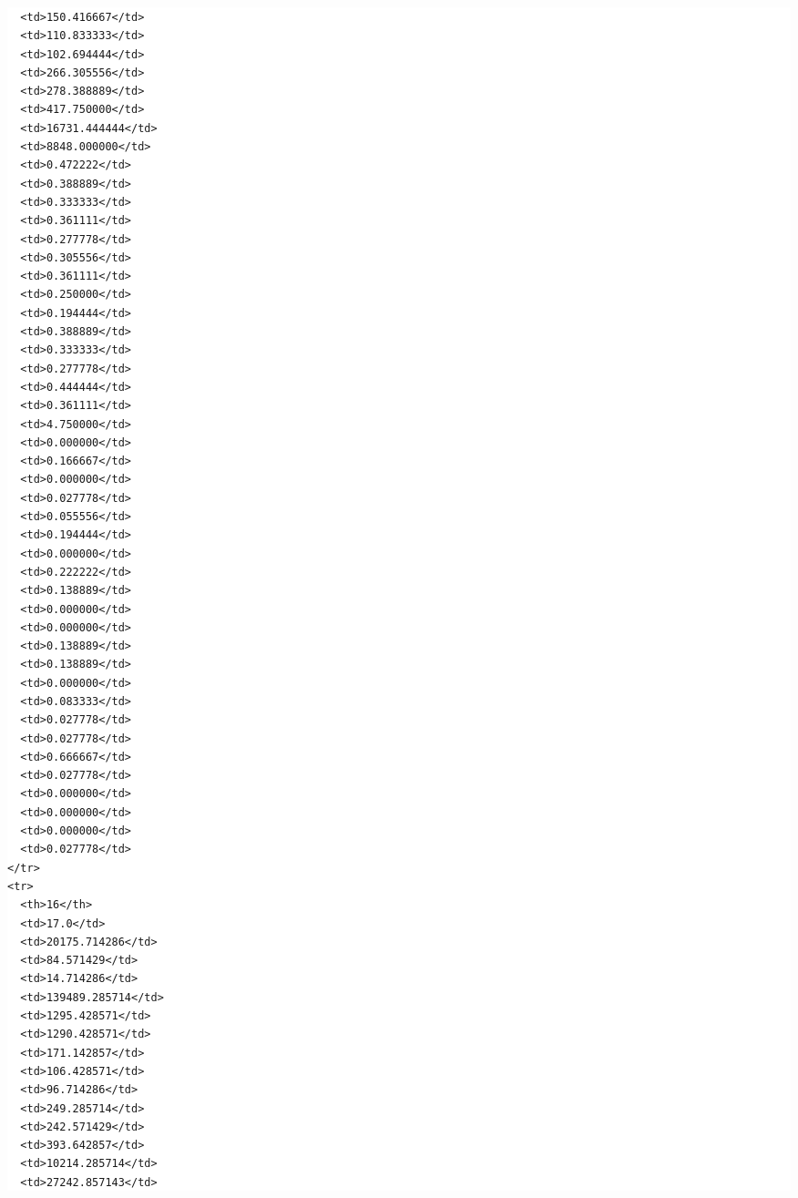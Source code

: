       <td>150.416667</td>
      <td>110.833333</td>
      <td>102.694444</td>
      <td>266.305556</td>
      <td>278.388889</td>
      <td>417.750000</td>
      <td>16731.444444</td>
      <td>8848.000000</td>
      <td>0.472222</td>
      <td>0.388889</td>
      <td>0.333333</td>
      <td>0.361111</td>
      <td>0.277778</td>
      <td>0.305556</td>
      <td>0.361111</td>
      <td>0.250000</td>
      <td>0.194444</td>
      <td>0.388889</td>
      <td>0.333333</td>
      <td>0.277778</td>
      <td>0.444444</td>
      <td>0.361111</td>
      <td>4.750000</td>
      <td>0.000000</td>
      <td>0.166667</td>
      <td>0.000000</td>
      <td>0.027778</td>
      <td>0.055556</td>
      <td>0.194444</td>
      <td>0.000000</td>
      <td>0.222222</td>
      <td>0.138889</td>
      <td>0.000000</td>
      <td>0.000000</td>
      <td>0.138889</td>
      <td>0.138889</td>
      <td>0.000000</td>
      <td>0.083333</td>
      <td>0.027778</td>
      <td>0.027778</td>
      <td>0.666667</td>
      <td>0.027778</td>
      <td>0.000000</td>
      <td>0.000000</td>
      <td>0.000000</td>
      <td>0.027778</td>
    </tr>
    <tr>
      <th>16</th>
      <td>17.0</td>
      <td>20175.714286</td>
      <td>84.571429</td>
      <td>14.714286</td>
      <td>139489.285714</td>
      <td>1295.428571</td>
      <td>1290.428571</td>
      <td>171.142857</td>
      <td>106.428571</td>
      <td>96.714286</td>
      <td>249.285714</td>
      <td>242.571429</td>
      <td>393.642857</td>
      <td>10214.285714</td>
      <td>27242.857143</td>